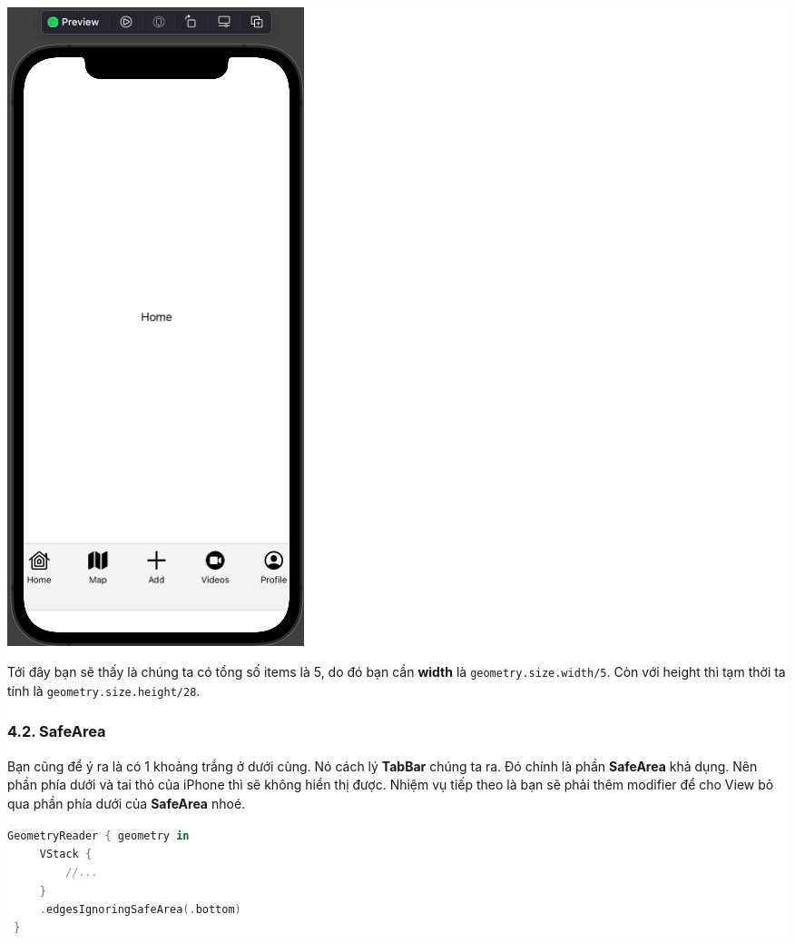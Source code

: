 ![img_322](../_img/322.png)

Tới đây bạn sẽ thấy là chúng ta có tổng số items là 5, do đó bạn cần **width** là `geometry.size.width/5`. Còn với height thì tạm thời ta tính là `geometry.size.height/28`.

### 4.2. SafeArea

Bạn cũng để ý ra là có 1 khoảng trắng ở dưới cùng. Nó cách lý **TabBar** chúng ta ra. Đó chính là phần **SafeArea** khả dụng. Nên phần phía dưới và tai thỏ của iPhone thì sẽ không hiển thị được. Nhiệm vụ tiếp theo là bạn sẽ phải thêm modifier để cho View bỏ qua phần phía dưới của **SafeArea** nhoé.

```swift
GeometryReader { geometry in
     VStack {
         //...
     }
     .edgesIgnoringSafeArea(.bottom)
 }
```

